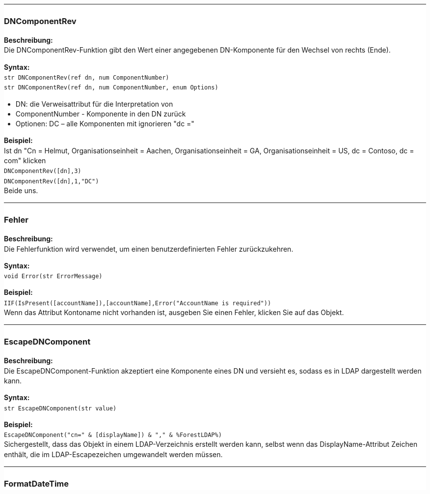 ----------
### <a name="dncomponentrev"></a>DNComponentRev

**Beschreibung:**  
Die DNComponentRev-Funktion gibt den Wert einer angegebenen DN-Komponente für den Wechsel von rechts (Ende).

**Syntax:**  
`str DNComponentRev(ref dn, num ComponentNumber)`  
`str DNComponentRev(ref dn, num ComponentNumber, enum Options)`

- DN: die Verweisattribut für die Interpretation von
- ComponentNumber - Komponente in den DN zurück
- Optionen: DC – alle Komponenten mit ignorieren "dc ="

**Beispiel:**  
Ist dn "Cn = Helmut, Organisationseinheit = Aachen, Organisationseinheit = GA, Organisationseinheit = US, dc = Contoso, dc = com" klicken  
`DNComponentRev([dn],3)`  
`DNComponentRev([dn],1,"DC")`  
Beide uns.

----------
### <a name="error"></a>Fehler

**Beschreibung:**  
Die Fehlerfunktion wird verwendet, um einen benutzerdefinierten Fehler zurückzukehren.

**Syntax:**  
`void Error(str ErrorMessage)`

**Beispiel:**  
`IIF(IsPresent([accountName]),[accountName],Error("AccountName is required"))`  
Wenn das Attribut Kontoname nicht vorhanden ist, ausgeben Sie einen Fehler, klicken Sie auf das Objekt.

----------
### <a name="escapedncomponent"></a>EscapeDNComponent

**Beschreibung:**  
Die EscapeDNComponent-Funktion akzeptiert eine Komponente eines DN und versieht es, sodass es in LDAP dargestellt werden kann.

**Syntax:**  
`str EscapeDNComponent(str value)`

**Beispiel:**  
`EscapeDNComponent("cn=" & [displayName]) & "," & %ForestLDAP%)`  
Sichergestellt, dass das Objekt in einem LDAP-Verzeichnis erstellt werden kann, selbst wenn das DisplayName-Attribut Zeichen enthält, die im LDAP-Escapezeichen umgewandelt werden müssen.

----------
### <a name="formatdatetime"></a>FormatDateTime
